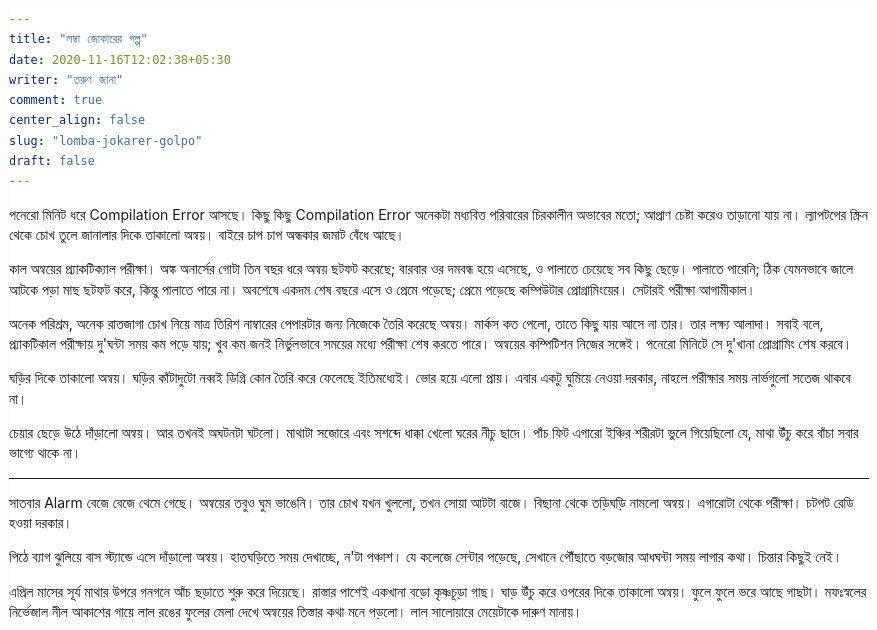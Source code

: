 ```yaml
---
title: "লম্বা জোকারের গল্প"
date: 2020-11-16T12:02:38+05:30
writer: "তরুণ জানা"
comment: true
center_align: false
slug: "lomba-jokarer-golpo"
draft: false
---
```


পনেরো মিনিট ধরে Compilation Error আসছে। কিছু কিছু Compilation Error অনেকটা মধ্যবিত্ত পরিবারের চিরকালীন অভাবের 
মতো; আপ্রাণ চেষ্টা করেও তাড়ানো যায় না। ল্যাপটপের স্ক্রিন থেকে চোখ তুলে জানালার দিকে তাকালো অন্বয়। বাইরে চাপ 
চাপ অন্ধকার জমাট বেঁধে আছে।

কাল অন্বয়ের প্র‍্যাকটিক্যাল পরীক্ষা। অঙ্ক অনার্সের গোটা তিন বছর ধরে অন্বয় ছটফট করেছে; বারবার ওর দমবন্ধ হয়ে 
এসেছে, ও পালাতে চেয়েছে সব কিছু ছেড়ে। পালাতে পারেনি; ঠিক যেমনভাবে জালে আটকে পড়া মাছ ছটফট করে, কিন্তু পালাতে 
পারে না। অবশেষে একদম শেষ বছরে এসে ও প্রেমে পড়েছে; প্রেমে পড়েছে কম্পিউটার প্রোগ্রামিংয়ের। সেটারই 
পরীক্ষা আগামীকাল।

অনেক পরিশ্রম, অনেক রাতজাগা চোখ নিয়ে মাত্র তিরিশ নাম্বারের পেপারটার জন্য নিজেকে তৈরি করেছে অন্বয়। মার্কস কত 
পেলো, তাতে কিছু যায় আসে না তার। তার লক্ষ্য আলাদা। সবাই বলে, প্র‍্যাকটিকাল পরীক্ষায় দু'ঘন্টা সময় কম পড়ে যায়; 
খুব কম জনই নির্ভুলভাবে সময়ের মধ্যে পরীক্ষা শেষ করতে পারে। অন্বয়ের কম্পিটিশন নিজের সঙ্গেই। পনেরো মিনিটে সে 
দু'খানা প্রোগ্রামিং শেষ করবে।

ঘড়ির দিকে তাকালো অন্বয়। ঘড়ির কাঁটাদুটো নব্বই ডিগ্রি কোন তৈরি করে ফেলেছে ইতিমধ্যেই। ভোর হয়ে এলো প্রায়। এবার 
একটু ঘুমিয়ে নেওয়া দরকার, নাহলে পরীক্ষার সময় নার্ভগুলো সতেজ থাকবে না।

চেয়ার ছেড়ে উঠে দাঁড়ালো অন্বয়। আর তখনই অঘটনটা ঘটলো। মাথাটা সজোরে এবং সশব্দে ধাক্কা খেলো ঘরের নীচু ছাদে। পাঁচ 
ফিট এগারো ইঞ্চির শরীরটা ভুলে গিয়েছিলো যে, মাথা উঁচু করে বাঁচা সবার ভাগ্যে থাকে না।

---

সাতবার Alarm বেজে বেজে থেমে গেছে। অন্বয়ের তবুও ঘুম ভাঙেনি। তার চোখ যখন খুললো, তখন সোয়া আটটা বাজে।
বিছানা থেকে তড়িঘড়ি নামলো অন্বয়। এগারোটা থেকে পরীক্ষা। চটপট রেডি হওয়া দরকার।

পিঠে ব্যাগ ঝুলিয়ে বাস স্ট্যান্ডে এসে দাঁড়ালো অন্বয়। হাতঘড়িতে সময় দেখাচ্ছে, ন'টা পঞ্চাশ। যে কলেজে সেন্টার 
পড়েছে, সেখানে পৌঁছাতে বড়জোর আধঘন্টা সময় লাগার কথা। চিন্তার কিছুই নেই।

এপ্রিল মাসের সূর্য মাথার উপরে গনগনে আঁচ ছড়াতে শুরু করে দিয়েছে। রাস্তার পাশেই একখানা বড়ো কৃষ্ণচূড়া গাছ। ঘাড় 
উঁচু করে ওপরের দিকে তাকালো অন্বয়। ফুলে ফুলে ভরে আছে গাছটা। মফঃস্বলের নির্ভেজাল নীল আকাশের গায়ে লাল রঙের
ফুলের মেলা দেখে অন্বয়ের তিস্তার কথা মনে পড়লো। লাল সালোয়ারে মেয়েটাকে দারুণ মানায়।
